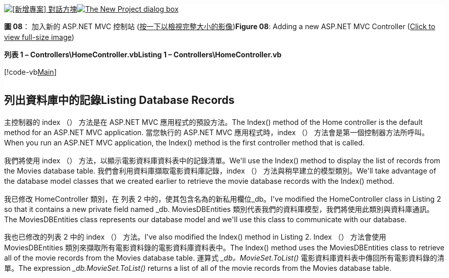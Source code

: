 
<span data-ttu-id="fd291-251">[![[新增專案] 對話方塊](create-a-movie-database-application-in-15-minutes-with-asp-net-mvc-vb/_static/image8.jpg)](create-a-movie-database-application-in-15-minutes-with-asp-net-mvc-vb/_static/image15.png)</span><span class="sxs-lookup"><span data-stu-id="fd291-251">[![The New Project dialog box](create-a-movie-database-application-in-15-minutes-with-asp-net-mvc-vb/_static/image8.jpg)](create-a-movie-database-application-in-15-minutes-with-asp-net-mvc-vb/_static/image15.png)</span></span>

<span data-ttu-id="fd291-252">**圖 08**： 加入新的 ASP.NET MVC 控制站 ([按一下以檢視完整大小的影像](create-a-movie-database-application-in-15-minutes-with-asp-net-mvc-vb/_static/image16.png))</span><span class="sxs-lookup"><span data-stu-id="fd291-252">**Figure 08**: Adding a new ASP.NET MVC Controller ([Click to view full-size image](create-a-movie-database-application-in-15-minutes-with-asp-net-mvc-vb/_static/image16.png))</span></span>


<span data-ttu-id="fd291-253">**列表 1 – Controllers\HomeController.vb**</span><span class="sxs-lookup"><span data-stu-id="fd291-253">**Listing 1 – Controllers\HomeController.vb**</span></span>

[!code-vb[Main](create-a-movie-database-application-in-15-minutes-with-asp-net-mvc-vb/samples/sample1.vb)]

## <a name="listing-database-records"></a><span data-ttu-id="fd291-254">列出資料庫中的記錄</span><span class="sxs-lookup"><span data-stu-id="fd291-254">Listing Database Records</span></span>

<span data-ttu-id="fd291-255">主控制器的 index （） 方法是在 ASP.NET MVC 應用程式的預設方法。</span><span class="sxs-lookup"><span data-stu-id="fd291-255">The Index() method of the Home controller is the default method for an ASP.NET MVC application.</span></span> <span data-ttu-id="fd291-256">當您執行的 ASP.NET MVC 應用程式時，index （） 方法會是第一個控制器方法所呼叫。</span><span class="sxs-lookup"><span data-stu-id="fd291-256">When you run an ASP.NET MVC application, the Index() method is the first controller method that is called.</span></span>

<span data-ttu-id="fd291-257">我們將使用 index （） 方法，以顯示電影資料庫資料表中的記錄清單。</span><span class="sxs-lookup"><span data-stu-id="fd291-257">We'll use the Index() method to display the list of records from the Movies database table.</span></span> <span data-ttu-id="fd291-258">我們會利用資料庫擷取電影資料庫記錄，index （） 方法與稍早建立的模型類別。</span><span class="sxs-lookup"><span data-stu-id="fd291-258">We'll take advantage of the database model classes that we created earlier to retrieve the movie database records with the Index() method.</span></span>

<span data-ttu-id="fd291-259">我已修改 HomeController 類別，在 列表 2 中的，使其包含名為的新私用欄位\_db。</span><span class="sxs-lookup"><span data-stu-id="fd291-259">I've modified the HomeController class in Listing 2 so that it contains a new private field named \_db.</span></span> <span data-ttu-id="fd291-260">MoviesDBEntities 類別代表我們的資料庫模型，我們將使用此類別與資料庫通訊。</span><span class="sxs-lookup"><span data-stu-id="fd291-260">The MoviesDBEntities class represents our database model and we'll use this class to communicate with our database.</span></span>

<span data-ttu-id="fd291-261">我也已修改的列表 2 中的 index （） 方法。</span><span class="sxs-lookup"><span data-stu-id="fd291-261">I've also modified the Index() method in Listing 2.</span></span> <span data-ttu-id="fd291-262">Index （） 方法會使用 MoviesDBEntities 類別來擷取所有電影資料錄的電影資料庫資料表中。</span><span class="sxs-lookup"><span data-stu-id="fd291-262">The Index() method uses the MoviesDBEntities class to retrieve all of the movie records from the Movies database table.</span></span> <span data-ttu-id="fd291-263">運算式 *\_db。MovieSet.ToList()* 電影資料庫資料表中傳回所有電影資料錄的清單。</span><span class="sxs-lookup"><span data-stu-id="fd291-263">The expression *\_db.MovieSet.ToList()* returns a list of all of the movie records from the Movies database table.</span></span>

